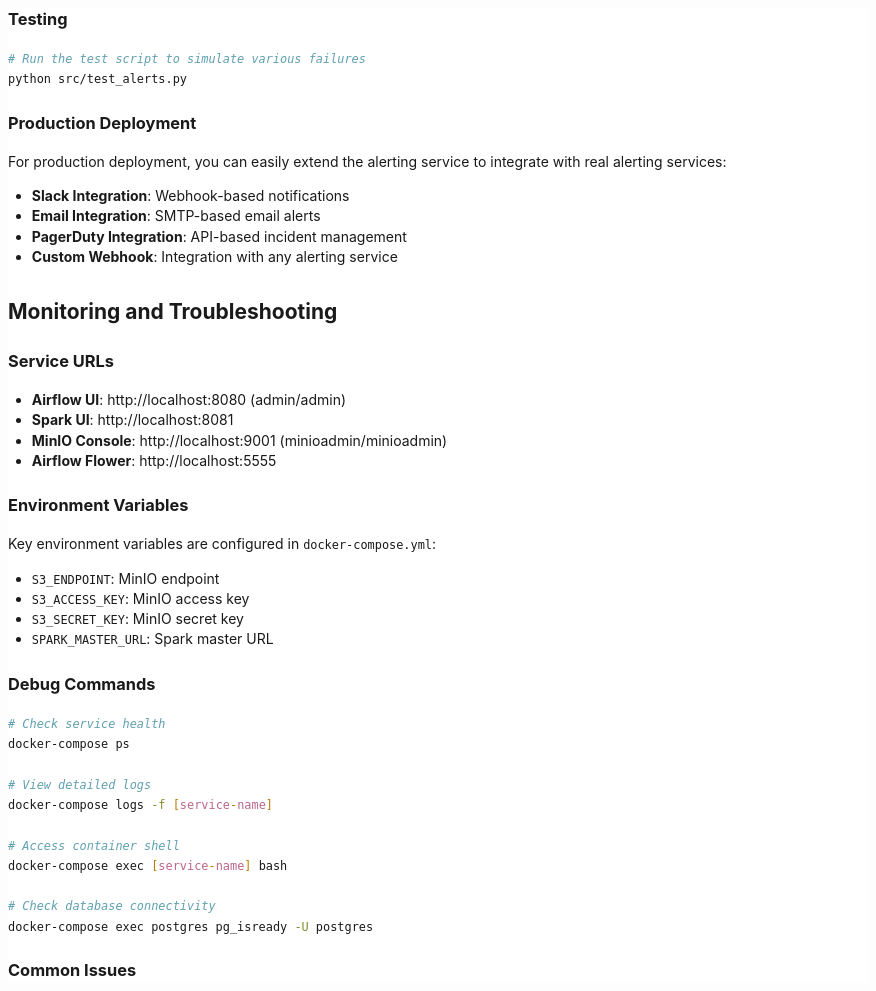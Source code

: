 ### Testing

```bash
# Run the test script to simulate various failures
python src/test_alerts.py
```

### Production Deployment

For production deployment, you can easily extend the alerting service to integrate with real alerting services:

- **Slack Integration**: Webhook-based notifications
- **Email Integration**: SMTP-based email alerts
- **PagerDuty Integration**: API-based incident management
- **Custom Webhook**: Integration with any alerting service

## Monitoring and Troubleshooting

### Service URLs

- **Airflow UI**: http://localhost:8080 (admin/admin)
- **Spark UI**: http://localhost:8081
- **MinIO Console**: http://localhost:9001 (minioadmin/minioadmin)
- **Airflow Flower**: http://localhost:5555

### Environment Variables

Key environment variables are configured in `docker-compose.yml`:
- `S3_ENDPOINT`: MinIO endpoint
- `S3_ACCESS_KEY`: MinIO access key
- `S3_SECRET_KEY`: MinIO secret key
- `SPARK_MASTER_URL`: Spark master URL

### Debug Commands

```bash
# Check service health
docker-compose ps

# View detailed logs
docker-compose logs -f [service-name]

# Access container shell
docker-compose exec [service-name] bash

# Check database connectivity
docker-compose exec postgres pg_isready -U postgres
```

### Common Issues
